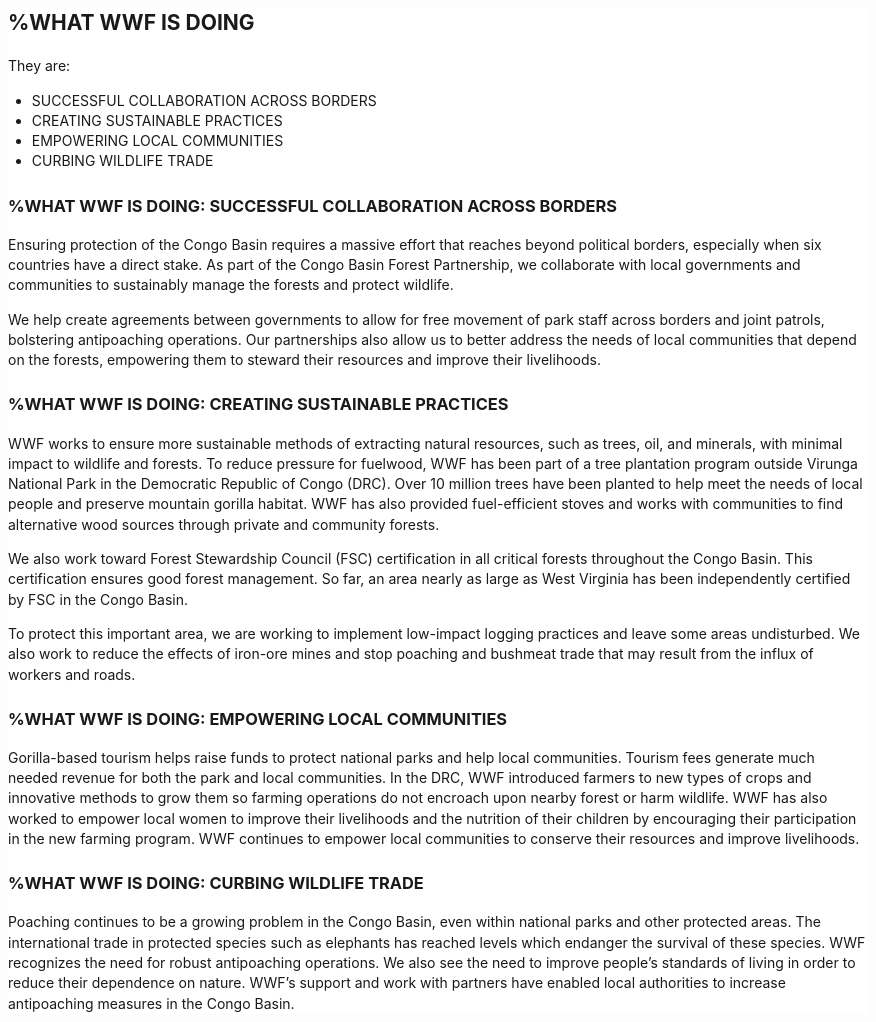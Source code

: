 ## %WHAT WWF IS DOING

They are:

- SUCCESSFUL COLLABORATION ACROSS BORDERS
- CREATING SUSTAINABLE PRACTICES
- EMPOWERING LOCAL COMMUNITIES
- CURBING WILDLIFE TRADE

### %WHAT WWF IS DOING: SUCCESSFUL COLLABORATION ACROSS BORDERS

Ensuring protection of the Congo Basin requires a massive effort that reaches beyond political borders, especially when six countries have a direct stake. As part of the Congo Basin Forest Partnership, we collaborate with local governments and communities to sustainably manage the forests and protect wildlife.

We help create agreements between governments to allow for free movement of park staff across borders and joint patrols, bolstering antipoaching operations. Our partnerships also allow us to better address the needs of local communities that depend on the forests, empowering them to steward their resources and improve their livelihoods.

### %WHAT WWF IS DOING: CREATING SUSTAINABLE PRACTICES

WWF works to ensure more sustainable methods of extracting natural resources, such as trees, oil, and minerals, with minimal impact to wildlife and forests. To reduce pressure for fuelwood, WWF has been part of a tree plantation program outside Virunga National Park in the Democratic Republic of Congo (DRC). Over 10 million trees have been planted to help meet the needs of local people and preserve mountain gorilla habitat. WWF has also provided fuel-efficient stoves and works with communities to find alternative wood sources through private and community forests.

We also work toward Forest Stewardship Council (FSC) certification in all critical forests throughout the Congo Basin. This certification ensures good forest management. So far, an area nearly as large as West Virginia has been independently certified by FSC in the Congo Basin.

To protect this important area, we are working to implement low-impact logging practices and leave some areas undisturbed. We also work to reduce the effects of iron-ore mines and stop poaching and bushmeat trade that may result from the influx of workers and roads.

### %WHAT WWF IS DOING: EMPOWERING LOCAL COMMUNITIES

Gorilla-based tourism helps raise funds to protect national parks and help local communities. Tourism fees generate much needed revenue for both the park and local communities. In the DRC, WWF introduced farmers to new types of crops and innovative methods to grow them so farming operations do not encroach upon nearby forest or harm wildlife. WWF has also worked to empower local women to improve their livelihoods and the nutrition of their children by encouraging their participation in the new farming program. WWF continues to empower local communities to conserve their resources and improve livelihoods.

### %WHAT WWF IS DOING: CURBING WILDLIFE TRADE

Poaching continues to be a growing problem in the Congo Basin, even within national parks and other protected areas. The international trade in protected species such as elephants has reached levels which endanger the survival of these species. WWF recognizes the need for robust antipoaching operations. We also see the need to improve people’s standards of living in order to reduce their dependence on nature. WWF’s support and work with partners have enabled local authorities to increase antipoaching measures in the Congo Basin.
